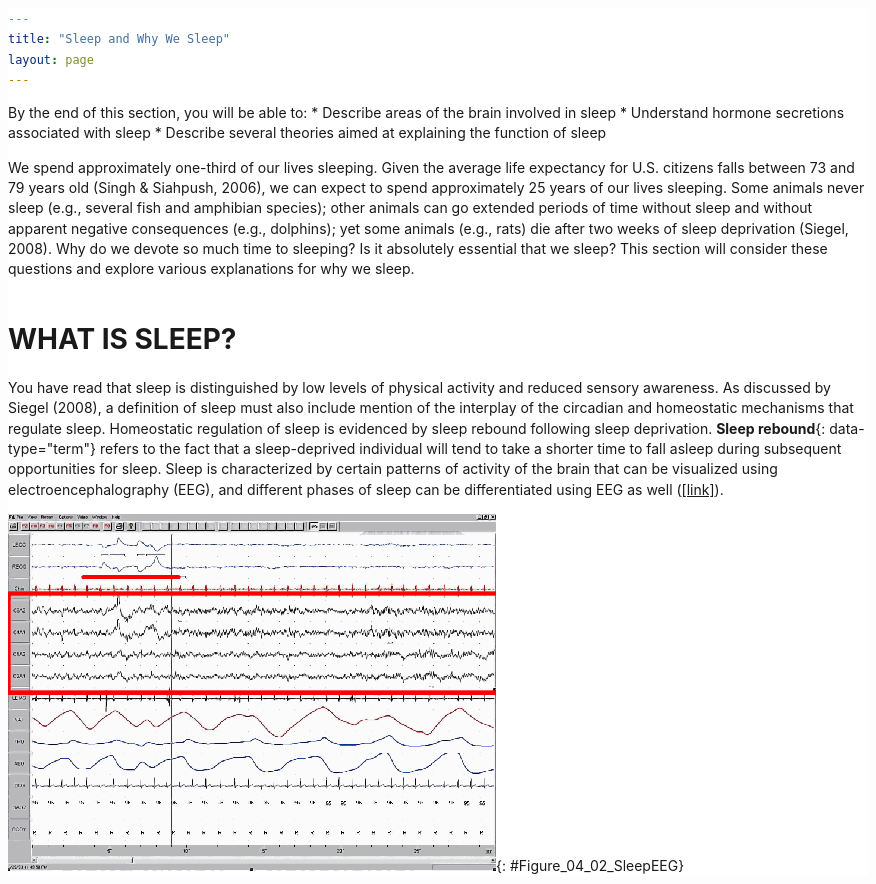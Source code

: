 ```yaml
---
title: "Sleep and Why We Sleep"
layout: page
---
```



<div data-type="abstract" markdown="1">
By the end of this section, you will be able to:
* Describe areas of the brain involved in sleep
* Understand hormone secretions associated with sleep
* Describe several theories aimed at explaining the function of sleep

</div>

We spend approximately one-third of our lives sleeping. Given the average life expectancy for U.S. citizens falls between 73 and 79 years old (Singh &amp; Siahpush, 2006), we can expect to spend approximately 25 years of our lives sleeping. Some animals never sleep (e.g., several fish and amphibian species); other animals can go extended periods of time without sleep and without apparent negative consequences (e.g., dolphins); yet some animals (e.g., rats) die after two weeks of sleep deprivation (Siegel, 2008). Why do we devote so much time to sleeping? Is it absolutely essential that we sleep? This section will consider these questions and explore various explanations for why we sleep.

# WHAT IS SLEEP?

You have read that sleep is distinguished by low levels of physical activity and reduced sensory awareness. As discussed by Siegel (2008), a definition of sleep must also include mention of the interplay of the circadian and homeostatic mechanisms that regulate sleep. Homeostatic regulation of sleep is evidenced by sleep rebound following sleep deprivation. **Sleep rebound**{: data-type="term"} refers to the fact that a sleep-deprived individual will tend to take a shorter time to fall asleep during subsequent opportunities for sleep. Sleep is characterized by certain patterns of activity of the brain that can be visualized using electroencephalography (EEG), and different phases of sleep can be differentiated using EEG as well ([\[link\]](#Figure_04_02_SleepEEG)).

![A polysonograph shows 14 rows of waves with some rows appearing visually similar. Rows 1&#x2013;2, rows 4&#x2013;7, and rows 9&#x2013;11 show similar patterns. Rows 4&#x2013;7 are outlined in read to emphasize the similarity in wave patterns.](../resources/CNX_Psych_04_02_SleepEEG.jpg "This is a segment of a polysonograph (PSG), a recording of several physical variables during sleep. The x-axis shows passage of time in seconds; this record includes 30 seconds of data. The location of the sets of electrode that produced each signal is labeled on the y-axis. The red box encompasses EEG output, and the waveforms are characteristic of a specific stage of sleep. Other curves show other sleep-related data, such as body temperature, muscle activity, and heartbeat."){: #Figure_04_02_SleepEEG}


[1]: http://openstaxcollege.org/l/sleepdeprived
[2]: http://openstaxcollege.org/l/sleeptips
[3]: http://openstaxcollege.org/l/sleepmemory
